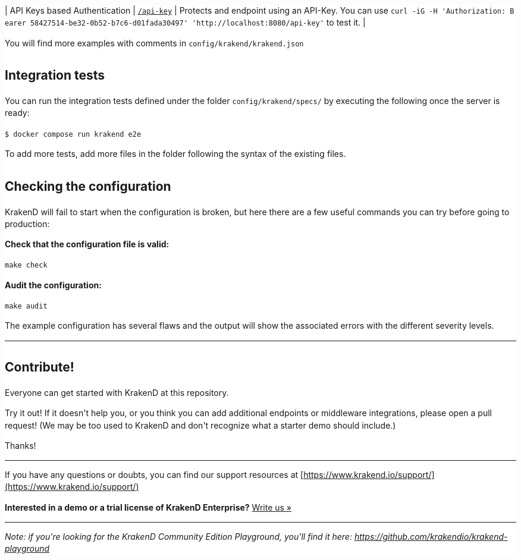 | API Keys based Authentication                           | [`/api-key`](http://localhost:8080/api-key)                                   | Protects and endpoint using an API-Key. You can use `curl -iG -H 'Authorization: Bearer 58427514-be32-0b52-b7c6-d01fada30497' 'http://localhost:8080/api-key'` to test it.                                                                                                                                                           |

You will find more examples with comments in `config/krakend/krakend.json`

## Integration tests
You can run the integration tests defined under the folder `config/krakend/specs/` by executing the following once the server is ready:

    $ docker compose run krakend e2e

To add more tests, add more files in the folder following the syntax of the existing files.

## Checking the configuration
KrakenD will fail to start when the configuration is broken, but here there are a few useful commands you can try before going to production:

**Check that the configuration file is valid:**

```
make check
```

**Audit the configuration:**

```
make audit
```
The example configuration has several flaws and the output will show the associated errors with the different severity levels.

---

## Contribute!
Everyone can get started with KrakenD at this repository.

Try it out! If it doesn't help you, or you think you can add additional endpoints or middleware integrations, please open a pull request! (We may be too used to KrakenD and don't recognize what a starter demo should include.)

Thanks!

---

If you have any questions or doubts, you can find our support resources at [https://www.krakend.io/support/](https://www.krakend.io/support/)

**Interested in a demo or a trial license of KrakenD Enterprise?** [Write us »](https://www.krakend.io/enterprise/#contact-sales)

---

_Note: if you're looking for the KrakenD Community Edition Playground, you'll find it here: https://github.com/krakendio/krakend-playground_
